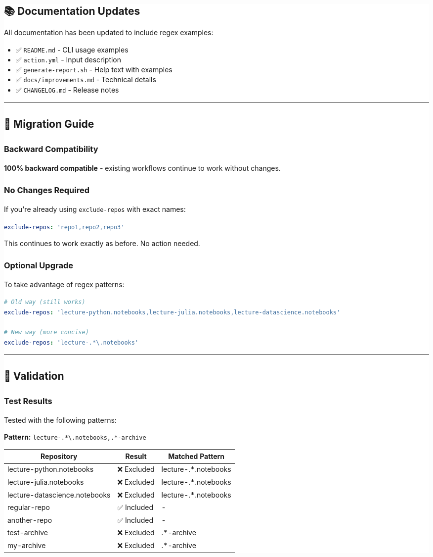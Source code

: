
## 📚 Documentation Updates

All documentation has been updated to include regex examples:
- ✅ `README.md` - CLI usage examples
- ✅ `action.yml` - Input description
- ✅ `generate-report.sh` - Help text with examples
- ✅ `docs/improvements.md` - Technical details
- ✅ `CHANGELOG.md` - Release notes

---

## 🔄 Migration Guide

### Backward Compatibility

**100% backward compatible** - existing workflows continue to work without changes.

### No Changes Required

If you're already using `exclude-repos` with exact names:
```yaml
exclude-repos: 'repo1,repo2,repo3'
```

This continues to work exactly as before. No action needed.

### Optional Upgrade

To take advantage of regex patterns:
```yaml
# Old way (still works)
exclude-repos: 'lecture-python.notebooks,lecture-julia.notebooks,lecture-datascience.notebooks'

# New way (more concise)
exclude-repos: 'lecture-.*\.notebooks'
```

---

## 🧪 Validation

### Test Results

Tested with the following patterns:

**Pattern:** `lecture-.*\.notebooks,.*-archive`

| Repository | Result | Matched Pattern |
|------------|--------|----------------|
| lecture-python.notebooks | ❌ Excluded | lecture-.*.notebooks |
| lecture-julia.notebooks | ❌ Excluded | lecture-.*.notebooks |
| lecture-datascience.notebooks | ❌ Excluded | lecture-.*.notebooks |
| regular-repo | ✅ Included | - |
| another-repo | ✅ Included | - |
| test-archive | ❌ Excluded | .*-archive |
| my-archive | ❌ Excluded | .*-archive |
